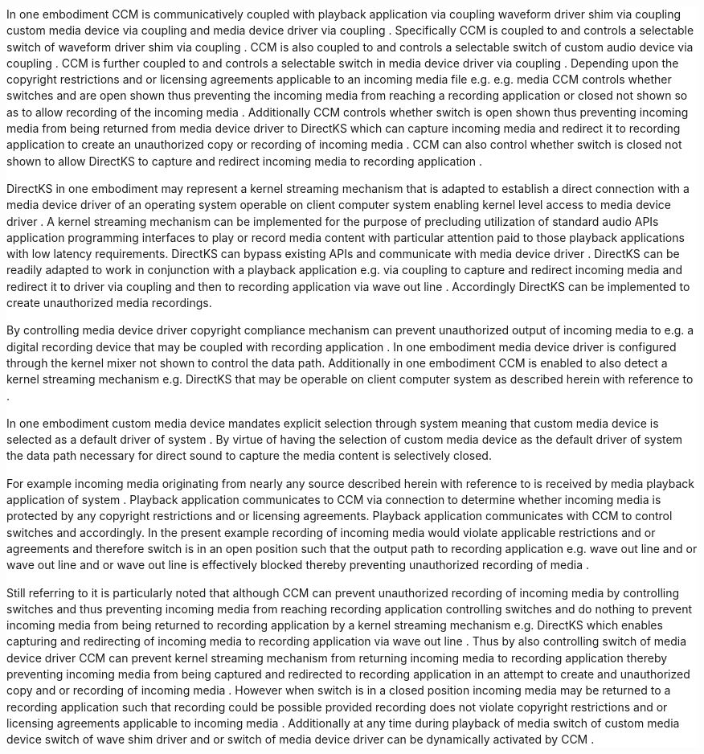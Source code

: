 In one embodiment CCM is communicatively coupled with playback application via coupling waveform driver shim via coupling custom media device via coupling and media device driver via coupling . Specifically CCM is coupled to and controls a selectable switch of waveform driver shim via coupling . CCM is also coupled to and controls a selectable switch of custom audio device via coupling . CCM is further coupled to and controls a selectable switch in media device driver via coupling . Depending upon the copyright restrictions and or licensing agreements applicable to an incoming media file e.g. e.g. media CCM controls whether switches and are open shown thus preventing the incoming media from reaching a recording application or closed not shown so as to allow recording of the incoming media . Additionally CCM controls whether switch is open shown thus preventing incoming media from being returned from media device driver to DirectKS which can capture incoming media and redirect it to recording application to create an unauthorized copy or recording of incoming media . CCM can also control whether switch is closed not shown to allow DirectKS to capture and redirect incoming media to recording application .

DirectKS in one embodiment may represent a kernel streaming mechanism that is adapted to establish a direct connection with a media device driver of an operating system operable on client computer system enabling kernel level access to media device driver . A kernel streaming mechanism can be implemented for the purpose of precluding utilization of standard audio APIs application programming interfaces to play or record media content with particular attention paid to those playback applications with low latency requirements. DirectKS can bypass existing APIs and communicate with media device driver . DirectKS can be readily adapted to work in conjunction with a playback application e.g. via coupling to capture and redirect incoming media and redirect it to driver via coupling and then to recording application via wave out line . Accordingly DirectKS can be implemented to create unauthorized media recordings.

By controlling media device driver copyright compliance mechanism can prevent unauthorized output of incoming media to e.g. a digital recording device that may be coupled with recording application . In one embodiment media device driver is configured through the kernel mixer not shown to control the data path. Additionally in one embodiment CCM is enabled to also detect a kernel streaming mechanism e.g. DirectKS that may be operable on client computer system as described herein with reference to .

In one embodiment custom media device mandates explicit selection through system meaning that custom media device is selected as a default driver of system . By virtue of having the selection of custom media device as the default driver of system the data path necessary for direct sound to capture the media content is selectively closed.

For example incoming media originating from nearly any source described herein with reference to is received by media playback application of system . Playback application communicates to CCM via connection to determine whether incoming media is protected by any copyright restrictions and or licensing agreements. Playback application communicates with CCM to control switches and accordingly. In the present example recording of incoming media would violate applicable restrictions and or agreements and therefore switch is in an open position such that the output path to recording application e.g. wave out line and or wave out line and or wave out line is effectively blocked thereby preventing unauthorized recording of media .

Still referring to it is particularly noted that although CCM can prevent unauthorized recording of incoming media by controlling switches and thus preventing incoming media from reaching recording application controlling switches and do nothing to prevent incoming media from being returned to recording application by a kernel streaming mechanism e.g. DirectKS which enables capturing and redirecting of incoming media to recording application via wave out line . Thus by also controlling switch of media device driver CCM can prevent kernel streaming mechanism from returning incoming media to recording application thereby preventing incoming media from being captured and redirected to recording application in an attempt to create and unauthorized copy and or recording of incoming media . However when switch is in a closed position incoming media may be returned to a recording application such that recording could be possible provided recording does not violate copyright restrictions and or licensing agreements applicable to incoming media . Additionally at any time during playback of media switch of custom media device switch of wave shim driver and or switch of media device driver can be dynamically activated by CCM .
